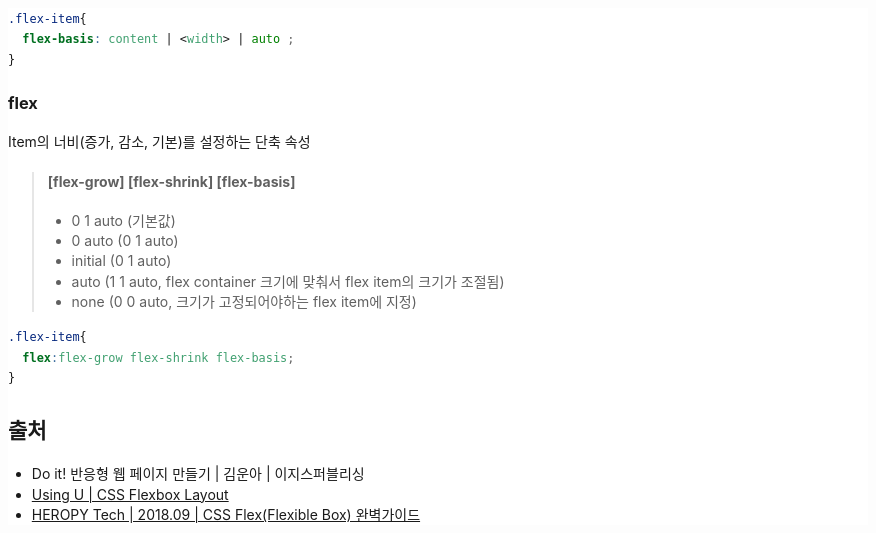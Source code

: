 ```css
.flex-item{
  flex-basis: content | <width> | auto ;
}
```

### flex

Item의 너비(증가, 감소, 기본)를 설정하는 단축 속성

> #### \[flex-grow] \[flex-shrink] \[flex-basis]
>
> * 0 1 auto (기본값)
> * 0 auto (0 1 auto)
> * initial (0 1 auto)
> * auto (1 1 auto, flex container 크기에 맞춰서 flex item의 크기가 조절됨)
> * none (0 0 auto, 크기가 고정되어야하는 flex item에 지정)

```css
.flex-item{
  flex:flex-grow flex-shrink flex-basis;
}
```

## 출처

* Do it! 반응형 웹 페이지 만들기 | 김운아 | 이지스퍼블리싱
* [Using U | CSS Flexbox Layout](https://usingu.co.kr/references/css/flexbox-layout/)
* [HEROPY Tech | 2018.09 | CSS Flex(Flexible Box) 완벽가이드](https://heropy.blog/2018/11/24/css-flexible-box/)
